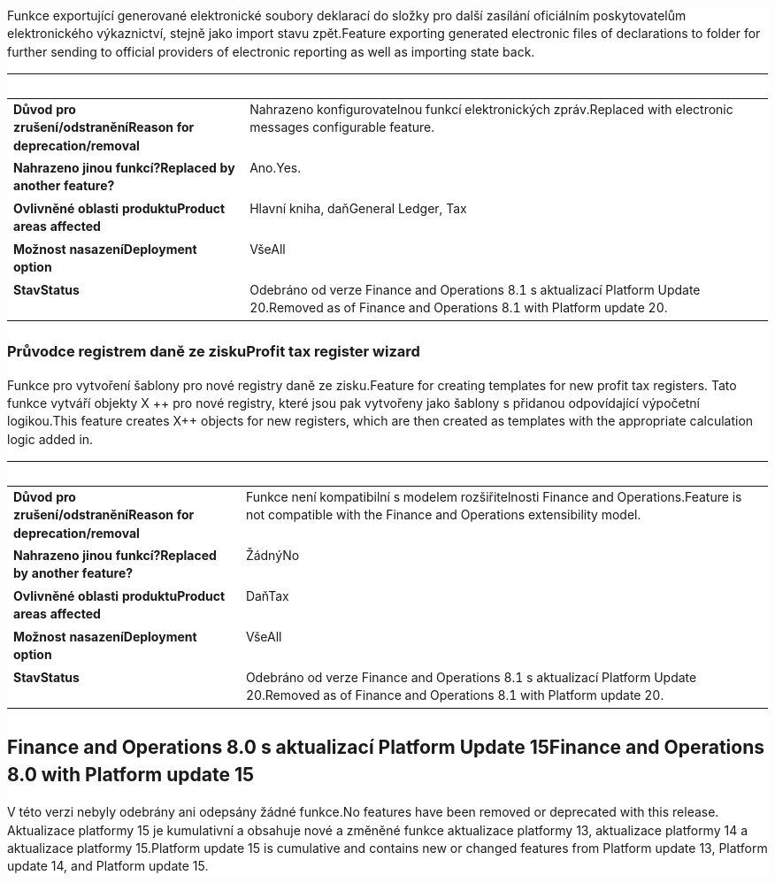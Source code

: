 <span data-ttu-id="a2d09-446">Funkce exportující generované elektronické soubory deklarací do složky pro další zasílání oficiálním poskytovatelům elektronického výkaznictví, stejně jako import stavu zpět.</span><span class="sxs-lookup"><span data-stu-id="a2d09-446">Feature exporting generated electronic files of declarations to folder for further sending to official providers of electronic reporting as well as importing state back.</span></span>

| &nbsp;  | &nbsp; |
|------------|--------------------|
| <span data-ttu-id="a2d09-447">**Důvod pro zrušení/odstranění**</span><span class="sxs-lookup"><span data-stu-id="a2d09-447">**Reason for deprecation/removal**</span></span> | <span data-ttu-id="a2d09-448">Nahrazeno konfigurovatelnou funkcí elektronických zpráv.</span><span class="sxs-lookup"><span data-stu-id="a2d09-448">Replaced with electronic messages configurable feature.</span></span> |
| <span data-ttu-id="a2d09-449">**Nahrazeno jinou funkcí?**</span><span class="sxs-lookup"><span data-stu-id="a2d09-449">**Replaced by another feature?**</span></span>   | <span data-ttu-id="a2d09-450">Ano.</span><span class="sxs-lookup"><span data-stu-id="a2d09-450">Yes.</span></span>  |
| <span data-ttu-id="a2d09-451">**Ovlivněné oblasti produktu**</span><span class="sxs-lookup"><span data-stu-id="a2d09-451">**Product areas affected**</span></span>         | <span data-ttu-id="a2d09-452">Hlavní kniha, daň</span><span class="sxs-lookup"><span data-stu-id="a2d09-452">General Ledger, Tax</span></span> |
| <span data-ttu-id="a2d09-453">**Možnost nasazení**</span><span class="sxs-lookup"><span data-stu-id="a2d09-453">**Deployment option**</span></span>              | <span data-ttu-id="a2d09-454">Vše</span><span class="sxs-lookup"><span data-stu-id="a2d09-454">All</span></span> |
| <span data-ttu-id="a2d09-455">**Stav**</span><span class="sxs-lookup"><span data-stu-id="a2d09-455">**Status**</span></span>                         | <span data-ttu-id="a2d09-456">Odebráno od verze Finance and Operations 8.1 s aktualizací Platform Update 20.</span><span class="sxs-lookup"><span data-stu-id="a2d09-456">Removed as of Finance and Operations 8.1 with Platform update 20.</span></span> |


### <a name="profit-tax-register-wizard"></a><span data-ttu-id="a2d09-457">Průvodce registrem daně ze zisku</span><span class="sxs-lookup"><span data-stu-id="a2d09-457">Profit tax register wizard</span></span>
<span data-ttu-id="a2d09-458">Funkce pro vytvoření šablony pro nové registry daně ze zisku.</span><span class="sxs-lookup"><span data-stu-id="a2d09-458">Feature for creating templates for new profit tax registers.</span></span> <span data-ttu-id="a2d09-459">Tato funkce vytváří objekty X ++ pro nové registry, které jsou pak vytvořeny jako šablony s přidanou odpovídající výpočetní logikou.</span><span class="sxs-lookup"><span data-stu-id="a2d09-459">This feature creates X++ objects for new registers, which are then  created as templates with the appropriate calculation logic added in.</span></span>

| &nbsp;  | &nbsp; |
|------------|--------------------|
| <span data-ttu-id="a2d09-460">**Důvod pro zrušení/odstranění**</span><span class="sxs-lookup"><span data-stu-id="a2d09-460">**Reason for deprecation/removal**</span></span> | <span data-ttu-id="a2d09-461">Funkce není kompatibilní s modelem rozšiřitelnosti Finance and Operations.</span><span class="sxs-lookup"><span data-stu-id="a2d09-461">Feature is not compatible with the Finance and Operations extensibility model.</span></span> |
| <span data-ttu-id="a2d09-462">**Nahrazeno jinou funkcí?**</span><span class="sxs-lookup"><span data-stu-id="a2d09-462">**Replaced by another feature?**</span></span>   | <span data-ttu-id="a2d09-463">Žádný</span><span class="sxs-lookup"><span data-stu-id="a2d09-463">No</span></span> |
| <span data-ttu-id="a2d09-464">**Ovlivněné oblasti produktu**</span><span class="sxs-lookup"><span data-stu-id="a2d09-464">**Product areas affected**</span></span>         | <span data-ttu-id="a2d09-465">Daň</span><span class="sxs-lookup"><span data-stu-id="a2d09-465">Tax</span></span> |
| <span data-ttu-id="a2d09-466">**Možnost nasazení**</span><span class="sxs-lookup"><span data-stu-id="a2d09-466">**Deployment option**</span></span>              | <span data-ttu-id="a2d09-467">Vše</span><span class="sxs-lookup"><span data-stu-id="a2d09-467">All</span></span> |
| <span data-ttu-id="a2d09-468">**Stav**</span><span class="sxs-lookup"><span data-stu-id="a2d09-468">**Status**</span></span>                         | <span data-ttu-id="a2d09-469">Odebráno od verze Finance and Operations 8.1 s aktualizací Platform Update 20.</span><span class="sxs-lookup"><span data-stu-id="a2d09-469">Removed as of Finance and Operations 8.1 with Platform update 20.</span></span> |


## <a name="finance-and-operations-80-with-platform-update-15"></a><span data-ttu-id="a2d09-470">Finance and Operations 8.0 s aktualizací Platform Update 15</span><span class="sxs-lookup"><span data-stu-id="a2d09-470">Finance and Operations 8.0 with Platform update 15</span></span>
<span data-ttu-id="a2d09-471">V této verzi nebyly odebrány ani odepsány žádné funkce.</span><span class="sxs-lookup"><span data-stu-id="a2d09-471">No features have been removed or deprecated with this release.</span></span> <span data-ttu-id="a2d09-472">Aktualizace platformy 15 je kumulativní a obsahuje nové a změněné funkce aktualizace platformy 13, aktualizace platformy 14 a aktualizace platformy 15.</span><span class="sxs-lookup"><span data-stu-id="a2d09-472">Platform update 15 is cumulative and contains new or changed features from Platform update 13, Platform update 14, and Platform update 15.</span></span>
